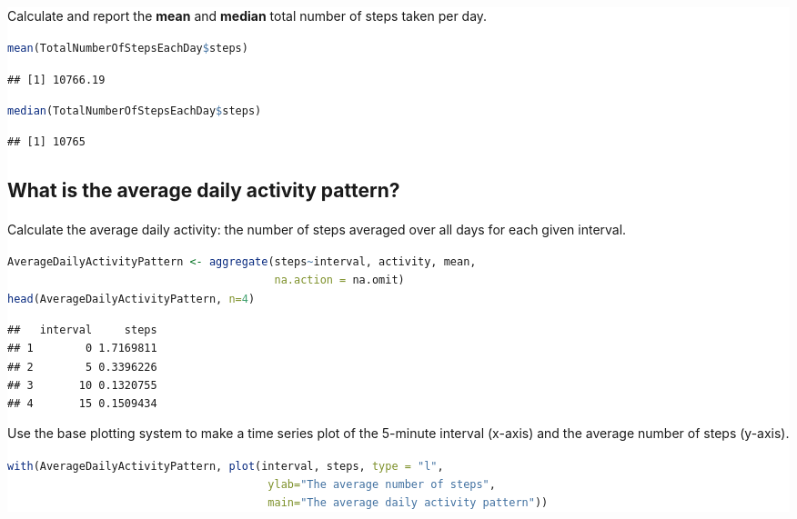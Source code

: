 Calculate and report the **mean** and **median** total number of steps taken per day.


```r
mean(TotalNumberOfStepsEachDay$steps)
```

```
## [1] 10766.19
```

```r
median(TotalNumberOfStepsEachDay$steps)
```

```
## [1] 10765
```

## What is the average daily activity pattern?

Calculate the average daily activity: the number of steps averaged over all days for each given interval.


```r
AverageDailyActivityPattern <- aggregate(steps~interval, activity, mean,
                                         na.action = na.omit)
head(AverageDailyActivityPattern, n=4)
```

```
##   interval     steps
## 1        0 1.7169811
## 2        5 0.3396226
## 3       10 0.1320755
## 4       15 0.1509434
```

Use the base plotting system to make a time series plot of the 5-minute interval (x-axis) and the average number of steps (y-axis).


```r
with(AverageDailyActivityPattern, plot(interval, steps, type = "l",
                                        ylab="The average number of steps",
                                        main="The average daily activity pattern"))
```
